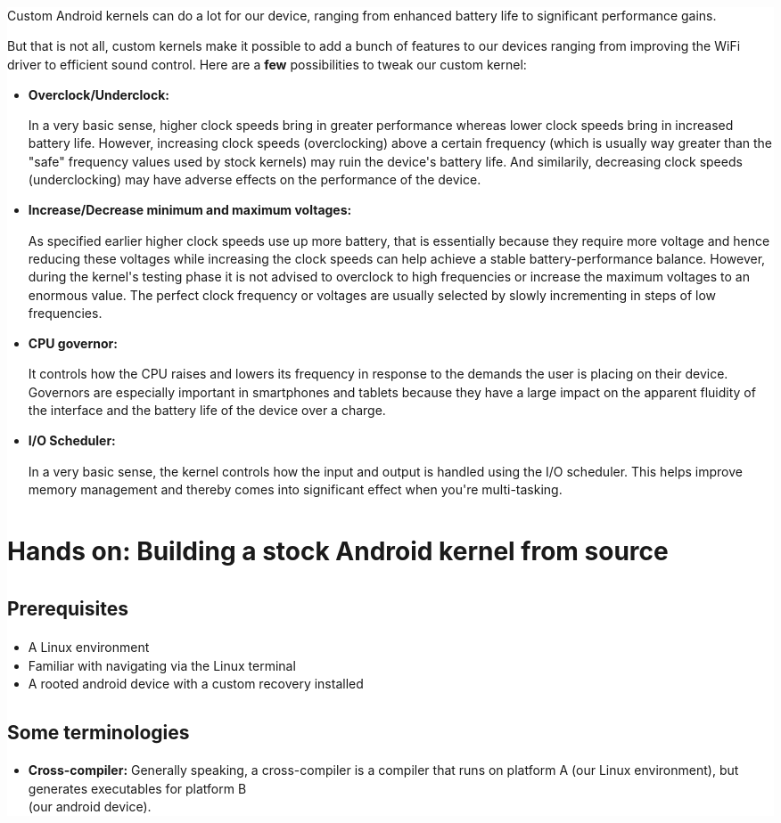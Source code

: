 Custom Android kernels can do a lot for our device, ranging from enhanced battery life to significant performance gains.
 
But that is not all, custom kernels make it possible to add a bunch of features to our devices ranging from improving the WiFi driver to efficient sound control.
Here are a **few** possibilities to tweak our custom kernel: 

 - **Overclock/Underclock:**
 
	In a very basic sense, higher clock speeds bring in greater performance whereas lower clock speeds bring in increased battery life.
	However, increasing clock speeds (overclocking) above a certain frequency (which is usually way greater than the "safe" frequency values used by stock kernels) 
	may ruin the device's battery life. And similarily, decreasing clock speeds (underclocking) may have adverse effects on the performance of the device. 
	
 - **Increase/Decrease minimum and maximum voltages:**
 
	As specified earlier higher clock speeds use up more battery, that is essentially because they require more voltage and hence reducing these voltages 
	while increasing the clock speeds can help achieve a stable battery-performance balance.
	However, during the kernel's testing phase it is not advised to overclock to high frequencies or increase the maximum voltages to an enormous value. 
	The perfect clock frequency or voltages are usually selected by slowly incrementing in steps of low frequencies.
	
 - **CPU governor:**
 
	It controls how the CPU raises and lowers its frequency in response to the demands the user is placing on their device. Governors are especially 
	important in smartphones and tablets because they have a large impact on the apparent fluidity of the interface and the battery life of the device
	over a charge.
	
 - **I/O Scheduler:**
 
	In a very basic sense, the kernel controls how the input and output is handled using the I/O scheduler. This helps improve memory management 
	and thereby comes into significant effect when you're multi-tasking.

Hands on: Building a stock Android kernel from source
=====================================================

Prerequisites
-------------
 
 - A Linux environment 
 - Familiar with navigating via the Linux terminal
 - A rooted android device with a custom recovery installed

Some terminologies
------------------

 - **Cross-compiler:**
	Generally speaking, a cross-compiler is a compiler that runs on platform A (our Linux environment), but generates executables for platform B	
	(our android device).
